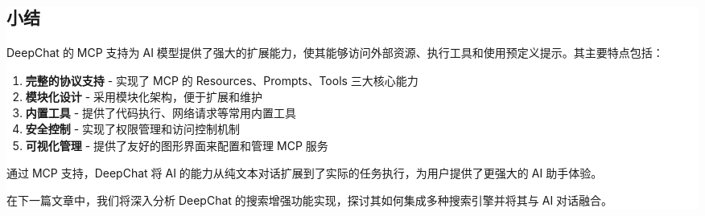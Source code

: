## 小结

DeepChat 的 MCP 支持为 AI 模型提供了强大的扩展能力，使其能够访问外部资源、执行工具和使用预定义提示。其主要特点包括：

1. **完整的协议支持** - 实现了 MCP 的 Resources、Prompts、Tools 三大核心能力
2. **模块化设计** - 采用模块化架构，便于扩展和维护
3. **内置工具** - 提供了代码执行、网络请求等常用内置工具
4. **安全控制** - 实现了权限管理和访问控制机制
5. **可视化管理** - 提供了友好的图形界面来配置和管理 MCP 服务

通过 MCP 支持，DeepChat 将 AI 的能力从纯文本对话扩展到了实际的任务执行，为用户提供了更强大的 AI 助手体验。

在下一篇文章中，我们将深入分析 DeepChat 的搜索增强功能实现，探讨其如何集成多种搜索引擎并将其与 AI 对话融合。